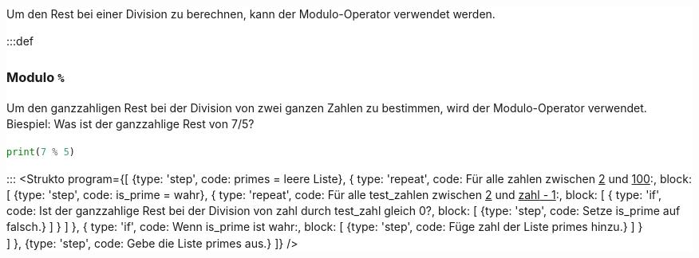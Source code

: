 <Hint>

Um den Rest bei einer Division zu berechnen, kann der Modulo-Operator verwendet werden.

:::def
### Modulo `%`
Um den ganzzahligen Rest bei der Division von zwei ganzen Zahlen zu bestimmen, wird der Modulo-Operator verwendet.
Biespiel: Was ist der ganzzahlige Rest von $7 / 5$?
```py live_py slim
print(7 % 5)
```
:::
</Hint>
<Solution webKey="d7521e75-f8c2-4b23-aa83-263b8b8d5d0c" title="Lösung: Struktogramm">
<Strukto program={[
    {type: 'step', code: <span><span className="var">primes</span> = leere Liste</span>},
    {
        type: 'repeat',
        code: <span>Für alle <span className="var">zahl</span>en zwischen <u>2</u> und <u>100</u>:</span>,
        block: [
            {type: 'step', code: <span><span className="var">is_prime</span> = wahr</span>},
            {
                type: 'repeat',
                code: <span>Für alle <span className="var">test_zahl</span>en zwischen <u>2</u> und <u><span className="var">zahl</span> - 1</u>:</span>,
                block: [
                    {
                        type: 'if',
                        code: <span>Ist der ganzzahlige Rest bei der Division von <span className="var">zahl</span> durch <span className="var">test_zahl</span> gleich 0?</span>,
                        block: [
                            {type: 'step', code: <span>Setze <span className="var">is_prime</span> auf falsch.</span>}
                        ]
                    }
                ]
            },
            { 
                type: 'if', 
                code: <span>Wenn <span className="var">is_prime</span> ist wahr:</span>,
                block: [
                    {type: 'step', code: <span>Füge <span className="var">zahl</span> der Liste <span className="var">primes</span> hinzu.</span>}
                ]
            }            
        ]
    },
    {type: 'step', code: <span>Gebe die Liste <span className="var">primes</span> aus.</span>}
]} />
</Solution>
<Solution webKey="5b398abd-06b7-4fc7-8e2c-bff3f6af292a" title="Lösung">
